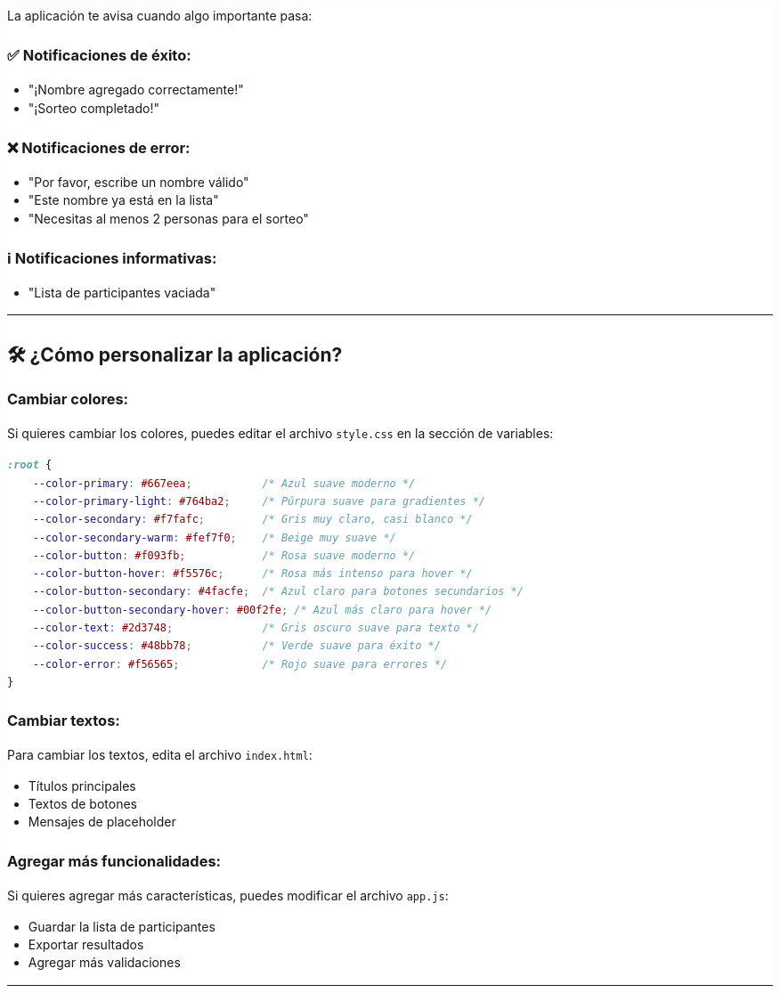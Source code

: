 La aplicación te avisa cuando algo importante pasa:

### **✅ Notificaciones de éxito:**
- "¡Nombre agregado correctamente!"
- "¡Sorteo completado!"

### **❌ Notificaciones de error:**
- "Por favor, escribe un nombre válido"
- "Este nombre ya está en la lista"
- "Necesitas al menos 2 personas para el sorteo"

### **ℹ️ Notificaciones informativas:**
- "Lista de participantes vaciada"

---

## 🛠️ ¿Cómo personalizar la aplicación?

### **Cambiar colores:**
Si quieres cambiar los colores, puedes editar el archivo `style.css` en la sección de variables:

```css
:root {
    --color-primary: #667eea;           /* Azul suave moderno */
    --color-primary-light: #764ba2;     /* Púrpura suave para gradientes */
    --color-secondary: #f7fafc;         /* Gris muy claro, casi blanco */
    --color-secondary-warm: #fef7f0;    /* Beige muy suave */
    --color-button: #f093fb;            /* Rosa suave moderno */
    --color-button-hover: #f5576c;      /* Rosa más intenso para hover */
    --color-button-secondary: #4facfe;  /* Azul claro para botones secundarios */
    --color-button-secondary-hover: #00f2fe; /* Azul más claro para hover */
    --color-text: #2d3748;              /* Gris oscuro suave para texto */
    --color-success: #48bb78;           /* Verde suave para éxito */
    --color-error: #f56565;             /* Rojo suave para errores */
}
```

### **Cambiar textos:**
Para cambiar los textos, edita el archivo `index.html`:
- Títulos principales
- Textos de botones
- Mensajes de placeholder

### **Agregar más funcionalidades:**
Si quieres agregar más características, puedes modificar el archivo `app.js`:
- Guardar la lista de participantes
- Exportar resultados
- Agregar más validaciones

---
